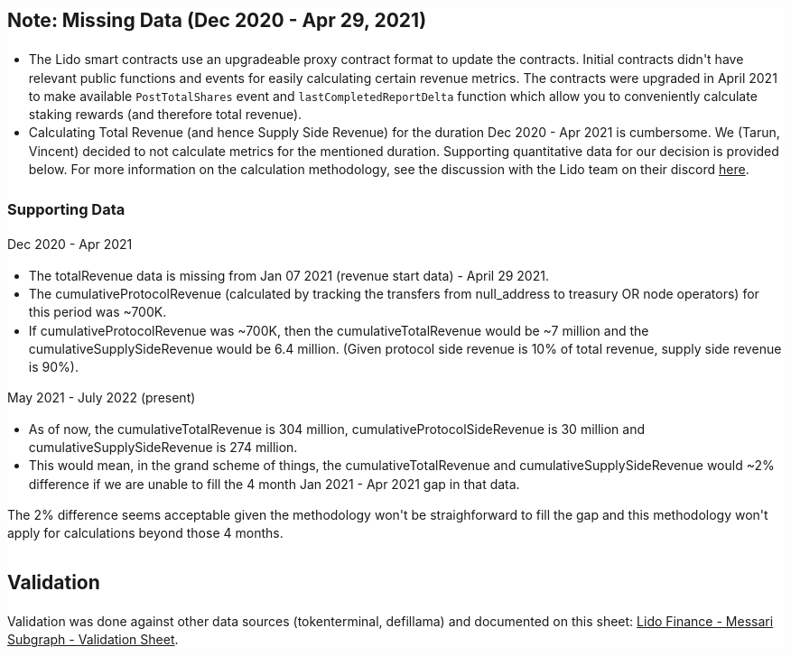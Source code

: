 ## Note: Missing Data (Dec 2020 - Apr 29, 2021)

- The Lido smart contracts use an upgradeable proxy contract format to update the contracts. Initial contracts didn't have relevant public functions and events for easily calculating certain revenue metrics. The contracts were upgraded in April 2021 to make available `PostTotalShares` event and `lastCompletedReportDelta` function which allow you to conveniently calculate staking rewards (and therefore total revenue).
- Calculating Total Revenue (and hence Supply Side Revenue) for the duration Dec 2020 - Apr 2021 is cumbersome. We (Tarun, Vincent) decided to not calculate metrics for the mentioned duration. Supporting quantitative data for our decision is provided below. For more information on the calculation methodology, see the discussion with the Lido team on their discord [here](https://discord.com/channels/761182643269795850/773584934619185154/996811044477476935).

### Supporting Data

Dec 2020 - Apr 2021

- The totalRevenue data is missing from Jan 07 2021 (revenue start data) - April 29 2021.
- The cumulativeProtocolRevenue (calculated by tracking the transfers from null_address to treasury OR node operators) for this period was ~700K.
- If cumulativeProtocolRevenue was ~700K, then the cumulativeTotalRevenue would be ~7 million and the cumulativeSupplySideRevenue would be 6.4 million. (Given protocol side revenue is 10% of total revenue, supply side revenue is 90%).

May 2021 - July 2022 (present)

- As of now, the cumulativeTotalRevenue is 304 million, cumulativeProtocolSideRevenue is 30 million and cumulativeSupplySideRevenue is 274 million.
- This would mean, in the grand scheme of things, the cumulativeTotalRevenue and cumulativeSupplySideRevenue would ~2% difference if we are unable to fill the 4 month Jan 2021 - Apr 2021 gap in that data.

The 2% difference seems acceptable given the methodology won't be straighforward to fill the gap and this methodology won't apply for calculations beyond those 4 months.

## Validation

Validation was done against other data sources (tokenterminal, defillama) and documented on this sheet: [Lido Finance - Messari Subgraph - Validation Sheet](https://docs.google.com/spreadsheets/d/1fiKfv9KLoWbRK1W6ejhWiySIzbd5CDyWs5so-tvJcHo/edit#gid=0).
